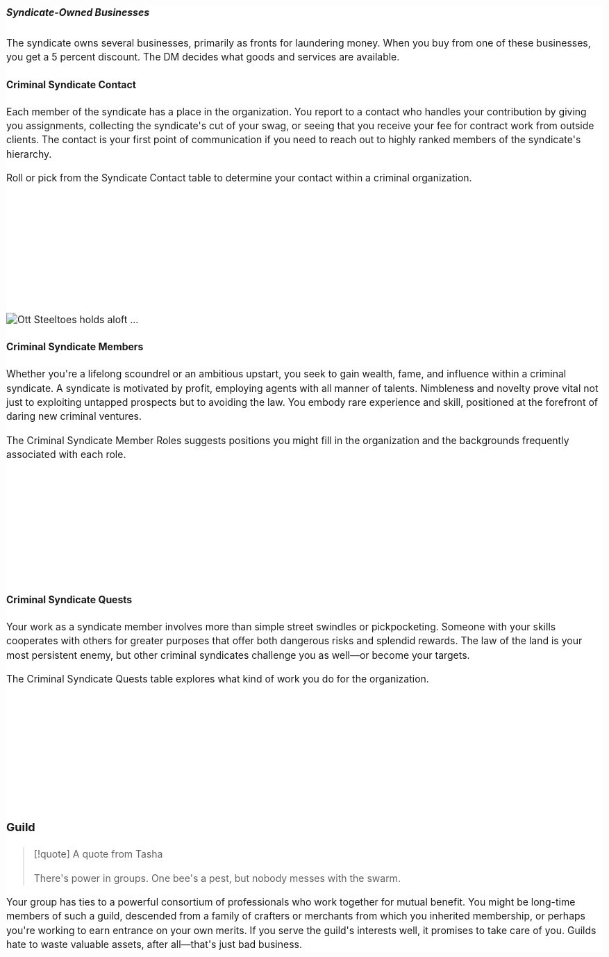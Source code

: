 ##### Syndicate-Owned Businesses

The syndicate owns several businesses, primarily as fronts for laundering money. When you buy from one of these businesses, you get a 5 percent discount. The DM decides what goods and services are available.

#### Criminal Syndicate Contact

Each member of the syndicate has a place in the organization. You report to a contact who handles your contribution by giving you assignments, collecting the syndicate's cut of your swag, or seeing that you receive your fee for contract work from outside clients. The contact is your first point of communication if you need to reach out to highly ranked members of the syndicate's hierarchy.

 Roll or pick from the Syndicate Contact table to determine your contact within a criminal organization.

![Criminal Syndicate Contact; Syndicate Contact](3-Mechanics/CLI/tables/criminal-syndicate-contact-syndicate-contact-tce.md)

![Ott Steeltoes holds aloft ...](book/TCE/063-02-005.webp#center "Ott Steeltoes holds aloft Sylgar, the infamous fish of the crime lord Xanathar")

#### Criminal Syndicate Members

Whether you're a lifelong scoundrel or an ambitious upstart, you seek to gain wealth, fame, and influence within a criminal syndicate. A syndicate is motivated by profit, employing agents with all manner of talents. Nimbleness and novelty prove vital not just to exploiting untapped prospects but to avoiding the law. You embody rare experience and skill, positioned at the forefront of daring new criminal ventures.

 The Criminal Syndicate Member Roles suggests positions you might fill in the organization and the backgrounds frequently associated with each role.

![Criminal Syndicate Member Roles](3-Mechanics/CLI/tables/criminal-syndicate-member-roles-tce.md)

#### Criminal Syndicate Quests

Your work as a syndicate member involves more than simple street swindles or pickpocketing. Someone with your skills cooperates with others for greater purposes that offer both dangerous risks and splendid rewards. The law of the land is your most persistent enemy, but other criminal syndicates challenge you as well—or become your targets.

 The Criminal Syndicate Quests table explores what kind of work you do for the organization.

![Criminal Syndicate Quests](3-Mechanics/CLI/tables/criminal-syndicate-quests-tce.md)

### Guild

> [!quote] A quote from Tasha  
> 
> There's power in groups. One bee's a pest, but nobody messes with the swarm.

Your group has ties to a powerful consortium of professionals who work together for mutual benefit. You might be long-time members of such a guild, descended from a family of crafters or merchants from which you inherited membership, or perhaps you're working to earn entrance on your own merits. If you serve the guild's interests well, it promises to take care of you. Guilds hate to waste valuable assets, after all—that's just bad business.

